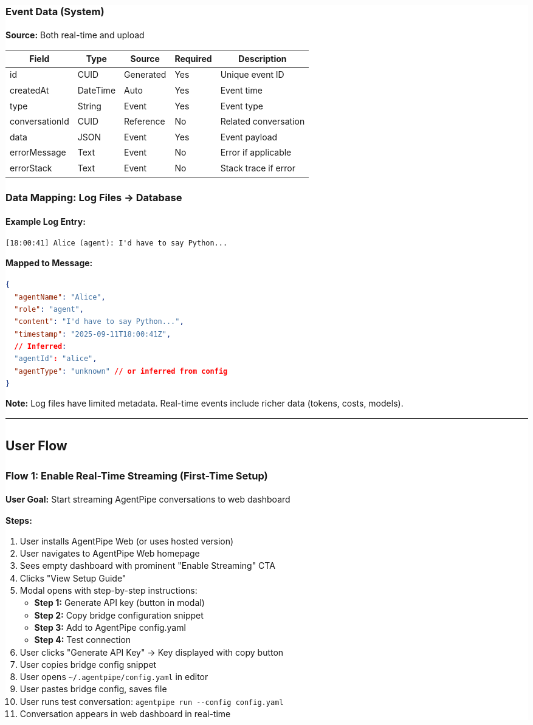 ### Event Data (System)

**Source:** Both real-time and upload

| Field | Type | Source | Required | Description |
|-------|------|--------|----------|-------------|
| id | CUID | Generated | Yes | Unique event ID |
| createdAt | DateTime | Auto | Yes | Event time |
| type | String | Event | Yes | Event type |
| conversationId | CUID | Reference | No | Related conversation |
| data | JSON | Event | Yes | Event payload |
| errorMessage | Text | Event | No | Error if applicable |
| errorStack | Text | Event | No | Stack trace if error |

### Data Mapping: Log Files → Database

**Example Log Entry:**
```
[18:00:41] Alice (agent): I'd have to say Python...
```

**Mapped to Message:**
```json
{
  "agentName": "Alice",
  "role": "agent",
  "content": "I'd have to say Python...",
  "timestamp": "2025-09-11T18:00:41Z",
  // Inferred:
  "agentId": "alice",
  "agentType": "unknown" // or inferred from config
}
```

**Note:** Log files have limited metadata. Real-time events include richer data (tokens, costs, models).

---

## User Flow

### Flow 1: Enable Real-Time Streaming (First-Time Setup)

**User Goal:** Start streaming AgentPipe conversations to web dashboard

**Steps:**

1. User installs AgentPipe Web (or uses hosted version)
2. User navigates to AgentPipe Web homepage
3. Sees empty dashboard with prominent "Enable Streaming" CTA
4. Clicks "View Setup Guide"
5. Modal opens with step-by-step instructions:
   - **Step 1:** Generate API key (button in modal)
   - **Step 2:** Copy bridge configuration snippet
   - **Step 3:** Add to AgentPipe config.yaml
   - **Step 4:** Test connection
6. User clicks "Generate API Key" → Key displayed with copy button
7. User copies bridge config snippet
8. User opens `~/.agentpipe/config.yaml` in editor
9. User pastes bridge config, saves file
10. User runs test conversation: `agentpipe run --config config.yaml`
11. Conversation appears in web dashboard in real-time